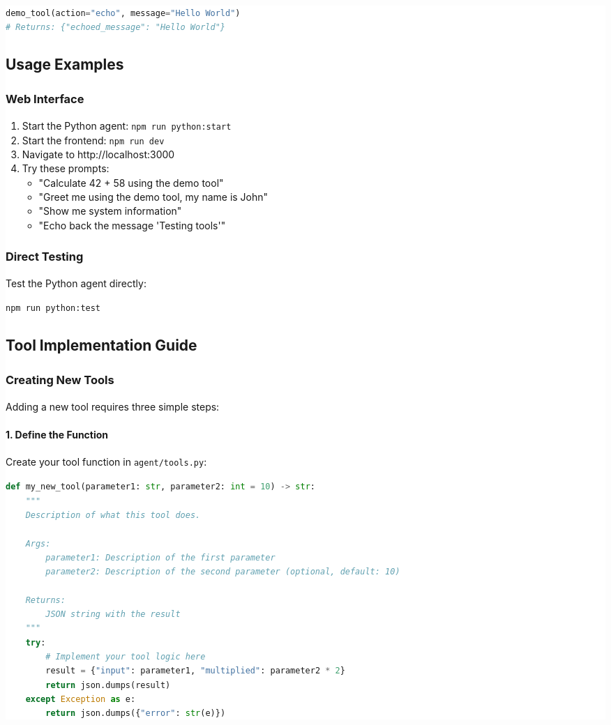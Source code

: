 ```python
demo_tool(action="echo", message="Hello World")
# Returns: {"echoed_message": "Hello World"}
```

## Usage Examples

### Web Interface
1. Start the Python agent: `npm run python:start`
2. Start the frontend: `npm run dev`  
3. Navigate to http://localhost:3000
4. Try these prompts:
   - "Calculate 42 + 58 using the demo tool"
   - "Greet me using the demo tool, my name is John"
   - "Show me system information"
   - "Echo back the message 'Testing tools'"

### Direct Testing
Test the Python agent directly:
```bash
npm run python:test
```

## Tool Implementation Guide

### Creating New Tools

Adding a new tool requires three simple steps:

#### 1. Define the Function
Create your tool function in `agent/tools.py`:

```python
def my_new_tool(parameter1: str, parameter2: int = 10) -> str:
    """
    Description of what this tool does.
    
    Args:
        parameter1: Description of the first parameter
        parameter2: Description of the second parameter (optional, default: 10)
    
    Returns:
        JSON string with the result
    """
    try:
        # Implement your tool logic here
        result = {"input": parameter1, "multiplied": parameter2 * 2}
        return json.dumps(result)
    except Exception as e:
        return json.dumps({"error": str(e)})
```
